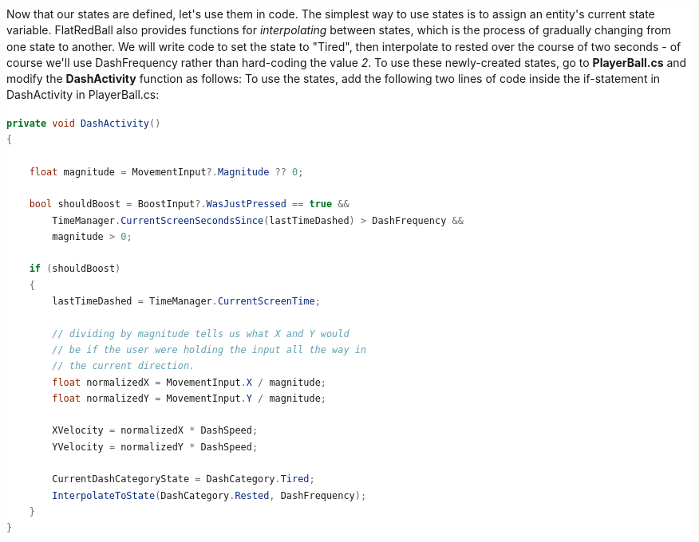 Now that our states are defined, let's use them in code. The simplest way to use states is to assign an entity's current state variable. FlatRedBall also provides functions for _interpolating_ between states, which is the process of gradually changing from one state to another. We will write code to set the state to "Tired", then interpolate to rested over the course of two seconds - of course we'll use DashFrequency rather than hard-coding the value _2_. To use these newly-created states, go to **PlayerBall.cs** and modify the **DashActivity** function as follows: To use the states, add the following two lines of code inside the if-statement in DashActivity in PlayerBall.cs:

```csharp
private void DashActivity()
{

    float magnitude = MovementInput?.Magnitude ?? 0;

    bool shouldBoost = BoostInput?.WasJustPressed == true &&
        TimeManager.CurrentScreenSecondsSince(lastTimeDashed) > DashFrequency &&
        magnitude > 0;

    if (shouldBoost)
    {
        lastTimeDashed = TimeManager.CurrentScreenTime;

        // dividing by magnitude tells us what X and Y would
        // be if the user were holding the input all the way in
        // the current direction.
        float normalizedX = MovementInput.X / magnitude;
        float normalizedY = MovementInput.Y / magnitude;

        XVelocity = normalizedX * DashSpeed;
        YVelocity = normalizedY * DashSpeed;

        CurrentDashCategoryState = DashCategory.Tired;
        InterpolateToState(DashCategory.Rested, DashFrequency);
    }
}
```
